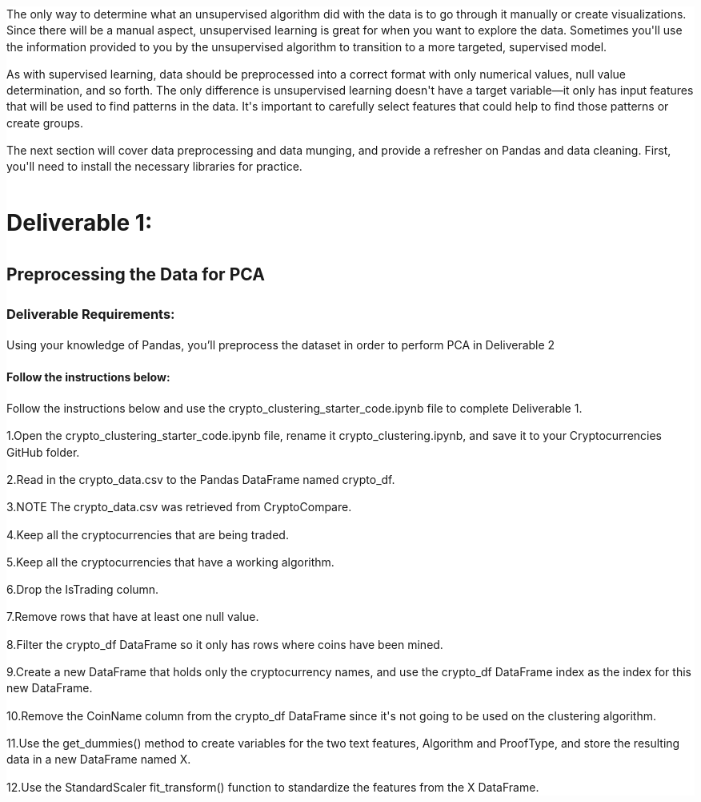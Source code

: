 The only way to determine what an unsupervised algorithm did with the data is to go through it manually or create visualizations. Since there will be a manual aspect, unsupervised learning is great for when you want to explore the data. Sometimes you'll use the information provided to you by the unsupervised algorithm to transition to a more targeted, supervised model.

As with supervised learning, data should be preprocessed into a correct format with only numerical values, null value determination, and so forth. The only difference is unsupervised learning doesn't have a target variable—it only has input features that will be used to find patterns in the data. It's important to carefully select features that could help to find those patterns or create groups.

The next section will cover data preprocessing and data munging, and provide a refresher on Pandas and data cleaning. First, you'll need to install the necessary libraries for practice.

# Deliverable 1:

## Preprocessing the Data for PCA

### Deliverable Requirements:

Using your knowledge of Pandas, you’ll preprocess the dataset in order to perform PCA in Deliverable 2

#### Follow the instructions below:

Follow the instructions below and use the crypto_clustering_starter_code.ipynb file to complete Deliverable 1.

1.Open the crypto_clustering_starter_code.ipynb file, rename it crypto_clustering.ipynb, and save it to your Cryptocurrencies GitHub folder.

2.Read in the crypto_data.csv to the Pandas DataFrame named crypto_df.

3.NOTE The crypto_data.csv was retrieved from CryptoCompare.

4.Keep all the cryptocurrencies that are being traded.

5.Keep all the cryptocurrencies that have a working algorithm.

6.Drop the IsTrading column.

7.Remove rows that have at least one null value.

8.Filter the crypto_df DataFrame so it only has rows where coins have been mined.

9.Create a new DataFrame that holds only the cryptocurrency names, and use the crypto_df DataFrame index as the index for this new DataFrame.

10.Remove the CoinName column from the crypto_df DataFrame since it's not going to be used on the clustering algorithm.

11.Use the get_dummies() method to create variables for the two text features, Algorithm and ProofType, and store the resulting data in a new DataFrame named X.

12.Use the StandardScaler fit_transform() function to standardize the features from the X DataFrame.

